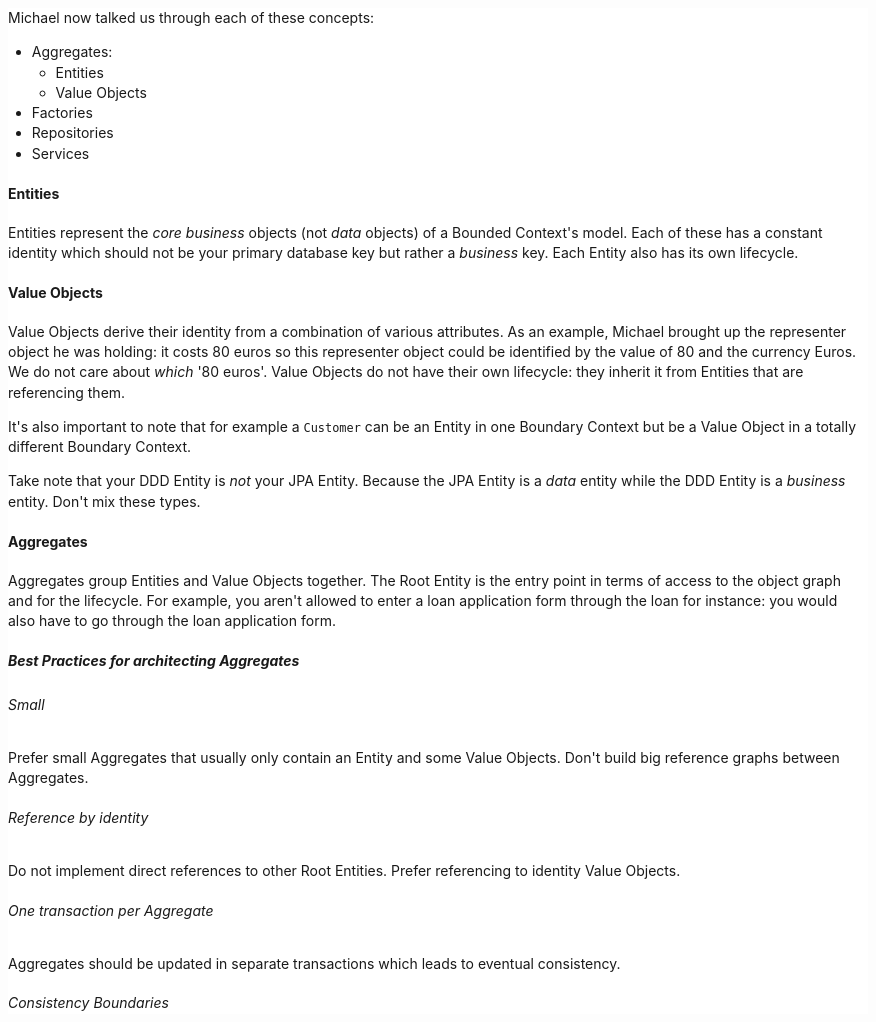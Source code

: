 Michael now talked us through each of these concepts:

- Aggregates:
  - Entities
  - Value Objects
- Factories
- Repositories
- Services

#### Entities

Entities represent the *core business* objects (not *data* objects) of a Bounded Context's model.
Each of these has a constant identity which should not be your primary database key but rather a *business* key.
Each Entity also has its own lifecycle.

#### Value Objects

Value Objects derive their identity from a combination of various attributes.
As an example, Michael brought up the representer object he was holding: it costs 80 euros so this representer object could be identified by the value of 80 and the currency Euros. We do not care about *which* '80 euros'.
Value Objects do not have their own lifecycle: they inherit it from Entities that are referencing them.

It's also important to note that for example a `Customer` can be an Entity in one Boundary Context but be a Value Object in a totally different Boundary Context.

Take note that your DDD Entity is *not* your JPA Entity.
Because the JPA Entity is a *data* entity while the DDD Entity is a *business* entity. Don't mix these types.

#### Aggregates

Aggregates group Entities and Value Objects together.
The Root Entity is the entry point in terms of access to the object graph and for the lifecycle.
For example, you aren't allowed to enter a loan application form through the loan for instance: you would also have to go through the loan application form.

##### Best Practices for architecting Aggregates

###### Small

Prefer small Aggregates that usually only contain an Entity and some Value Objects. Don't build big reference graphs between Aggregates.

###### Reference by identity

Do not implement direct references to other Root Entities. Prefer referencing to identity Value Objects.

###### One transaction per Aggregate

Aggregates should be updated in separate transactions which leads to eventual consistency.

###### Consistency Boundaries
